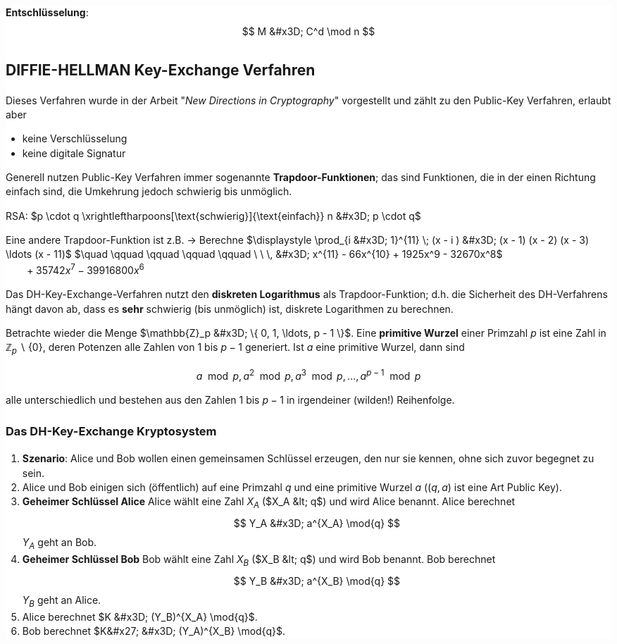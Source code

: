 **Entschlüsselung**:
$$
M &#x3D; C^d \mod n
$$

## DIFFIE-HELLMAN Key-Exchange Verfahren
Dieses Verfahren wurde in der Arbeit &quot;_New Directions in Cryptography_&quot; vorgestellt und zählt zu den Public-Key Verfahren, erlaubt aber
* keine Verschlüsselung
* keine digitale Signatur

Generell nutzen Public-Key Verfahren immer sogenannte **Trapdoor-Funktionen**; das sind Funktionen, die in der einen Richtung einfach sind, die Umkehrung jedoch schwierig bis unmöglich.

RSA: $p \cdot q \xrightleftharpoons[\text{schwierig}]{\text{einfach}} n &#x3D; p \cdot q$

Eine andere Trapdoor-Funktion ist z.B.
$\rightarrow$ Berechne $\displaystyle \prod_{i &#x3D; 1}^{11} \; (x - i ) &#x3D; (x - 1) (x - 2) (x - 3) \ldots (x - 11)$
$\quad \qquad \qquad \qquad \qquad \ \ \, &#x3D; x^{11} - 66x^{10} + 1925x^9 - 32670x^8$
$\quad \qquad \qquad \qquad \qquad \ \ \, \quad + 35742x^7 - 39916800x^6$

Das DH-Key-Exchange-Verfahren nutzt den **diskreten Logarithmus** als Trapdoor-Funktion; d.h. die Sicherheit des DH-Verfahrens hängt davon ab, dass es **sehr** schwierig (bis unmöglich) ist, diskrete Logarithmen zu berechnen.

Betrachte wieder die Menge $\mathbb{Z}_p &#x3D; \{ 0, 1, \ldots, p - 1 \}$. Eine **primitive Wurzel** einer Primzahl $p$ ist eine Zahl in $\mathbb{Z}_p \backslash \{ 0 \}$, deren Potenzen alle Zahlen von $1$ bis $p - 1$ generiert. Ist $a$ eine primitive Wurzel, dann sind

$$
a \mod{p}, a^2 \mod{p}, a^3 \mod{p}, \ldots, a^{p - 1} \mod{p}
$$

alle unterschiedlich und bestehen aus den Zahlen $1$ bis $p - 1$ in irgendeiner (wilden!) Reihenfolge.

### Das DH-Key-Exchange Kryptosystem
1. **Szenario**: Alice und Bob wollen einen gemeinsamen Schlüssel erzeugen, den nur sie kennen, ohne sich zuvor begegnet zu sein.
2. Alice und Bob einigen sich (öffentlich) auf eine Primzahl $q$ und eine primitive Wurzel $a$ ($(q, a)$ ist eine Art Public Key).
3. **Geheimer Schlüssel Alice**
Alice wählt eine Zahl $X_A$ ($X_A &lt; q$) und wird Alice benannt. Alice berechnet
$$
Y_A &#x3D; a^{X_A} \mod{q}
$$
$Y_A$ geht an Bob.
4. **Geheimer Schlüssel Bob**
Bob wählt eine Zahl $X_B$ ($X_B &lt; q$) und wird Bob benannt. Bob berechnet
$$
Y_B &#x3D; a^{X_B} \mod{q}
$$
$Y_B$ geht an Alice.
5. Alice berechnet $K &#x3D; (Y_B)^{X_A} \mod{q}$.
6. Bob berechnet $K&#x27; &#x3D; (Y_A)^{X_B} \mod{q}$.
